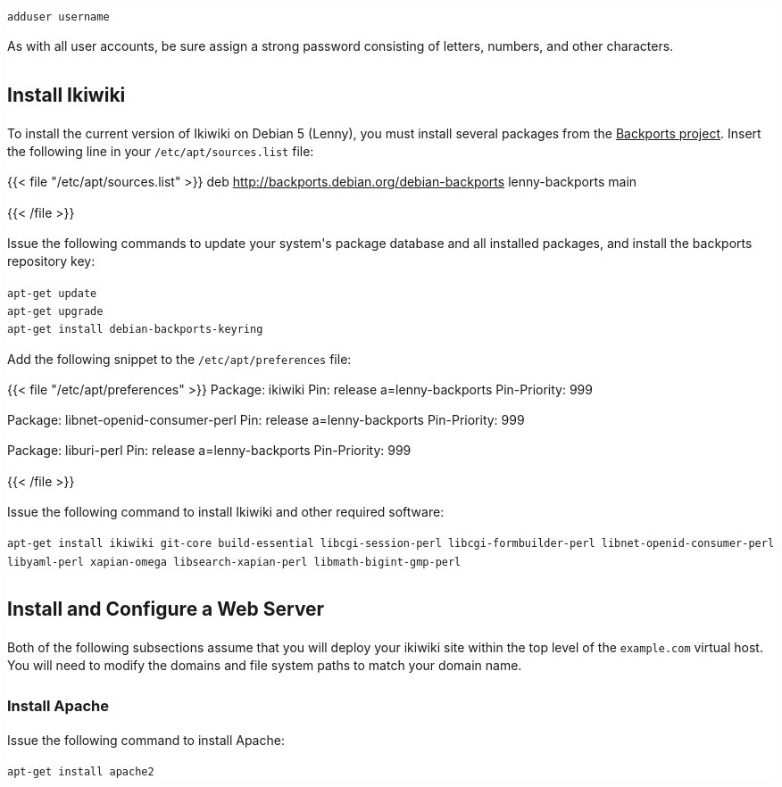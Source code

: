     adduser username

As with all user accounts, be sure assign a strong password consisting of letters, numbers, and other characters.

## Install Ikiwiki

To install the current version of Ikiwiki on Debian 5 (Lenny), you must install several packages from the [Backports project](http://backports.debian.org). Insert the following line in your `/etc/apt/sources.list` file:

{{< file "/etc/apt/sources.list" >}}
deb http://backports.debian.org/debian-backports lenny-backports main

{{< /file >}}


Issue the following commands to update your system's package database and all installed packages, and install the backports repository key:

    apt-get update
    apt-get upgrade
    apt-get install debian-backports-keyring

Add the following snippet to the `/etc/apt/preferences` file:

{{< file "/etc/apt/preferences" >}}
Package: ikiwiki
Pin: release a=lenny-backports
Pin-Priority: 999

Package: libnet-openid-consumer-perl
Pin: release a=lenny-backports
Pin-Priority: 999

Package: liburi-perl
Pin: release a=lenny-backports
Pin-Priority: 999

{{< /file >}}


Issue the following command to install Ikiwiki and other required software:

    apt-get install ikiwiki git-core build-essential libcgi-session-perl libcgi-formbuilder-perl libnet-openid-consumer-perl libyaml-perl xapian-omega libsearch-xapian-perl libmath-bigint-gmp-perl

## Install and Configure a Web Server

Both of the following subsections assume that you will deploy your ikiwiki site within the top level of the `example.com` virtual host. You will need to modify the domains and file system paths to match your domain name.

### Install Apache

Issue the following command to install Apache:

    apt-get install apache2
